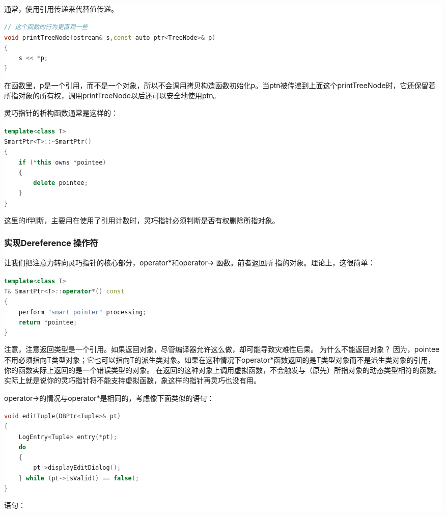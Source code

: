 通常，使用引用传递来代替值传递。

```c++
// 这个函数的行为更直观一些
void printTreeNode(ostream& s,const auto_ptr<TreeNode>& p)
{
	s << *p;
}

```
在函数里，p是一个引用，而不是一个对象，所以不会调用拷贝构造函数初始化p。当ptn被传递到上面这个printTreeNode时，它还保留着所指对象的所有权，调用printTreeNode以后还可以安全地使用ptn。

灵巧指针的析构函数通常是这样的：

```c++
template<class T>
SmartPtr<T>::~SmartPtr()
{
	if (*this owns *pointee) 
	{
		delete pointee;
	}
}

```
这里的if判断，主要用在使用了引用计数时，灵巧指针必须判断是否有权删除所指对象。

### 实现Dereference 操作符 ###

让我们把注意力转向灵巧指针的核心部分，operator*和operator-> 函数。前者返回所
指的对象。理论上，这很简单：

```c++
template<class T>
T& SmartPtr<T>::operator*() const
{
	perform "smart pointer" processing;
	return *pointee;
}

```
注意，注意返回类型是一个引用。如果返回对象，尽管编译器允许这么做，却可能导致灾难性后果。
为什么不能返回对象？
因为，pointee不用必须指向T类型对象；它也可以指向T的派生类对象。如果在这种情况下operator*函数返回的是T类型对象而不是派生类对象的引用，你的函数实际上返回的是一个错误类型的对象。
在返回的这种对象上调用虚拟函数，不会触发与（原先）所指对象的动态类型相符的函数。实际上就是说你的灵巧指针将不能支持虚拟函数，象这样的指针再灵巧也没有用。

operator->的情况与operator*是相同的，考虑像下面类似的语句：

```c++
void editTuple(DBPtr<Tuple>& pt)
{
	LogEntry<Tuple> entry(*pt);
	do 
	{
		pt->displayEditDialog();
	} while (pt->isValid() == false);
}

```
语句：

